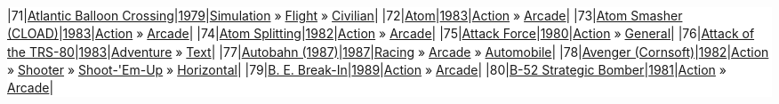 |71|<a href="https://gamefaqs.gamespot.com/coco/380862-atlantic-balloon-crossing" target="_blank" rel="noopener noreferrer">Atlantic Balloon Crossing</a>|<a href="https://gamefaqs.gamespot.com/coco/380862-atlantic-balloon-crossing/data" target="_blank" rel="noopener noreferrer">1979</a>|<a href="https://gamefaqs.gamespot.com/coco/category/46-simulation" target="_blank" rel="noopener noreferrer">Simulation</a> &raquo; <a href="https://gamefaqs.gamespot.com/coco/category/68-simulation-flight" target="_blank" rel="noopener noreferrer">Flight</a> &raquo; <a href="https://gamefaqs.gamespot.com/coco/category/157-simulation-flight-civilian" target="_blank" rel="noopener noreferrer">Civilian</a>|
|72|<a href="https://gamefaqs.gamespot.com/coco/355372-atom" target="_blank" rel="noopener noreferrer">Atom</a>|<a href="https://gamefaqs.gamespot.com/coco/355372-atom/data" target="_blank" rel="noopener noreferrer">1983</a>|<a href="https://gamefaqs.gamespot.com/coco/category/54-action" target="_blank" rel="noopener noreferrer">Action</a> &raquo; <a href="https://gamefaqs.gamespot.com/coco/category/289-action-arcade" target="_blank" rel="noopener noreferrer">Arcade</a>|
|73|<a href="https://gamefaqs.gamespot.com/coco/351907-atom-smasher-cload" target="_blank" rel="noopener noreferrer">Atom Smasher (CLOAD)</a>|<a href="https://gamefaqs.gamespot.com/coco/351907-atom-smasher-cload/data" target="_blank" rel="noopener noreferrer">1983</a>|<a href="https://gamefaqs.gamespot.com/coco/category/54-action" target="_blank" rel="noopener noreferrer">Action</a> &raquo; <a href="https://gamefaqs.gamespot.com/coco/category/289-action-arcade" target="_blank" rel="noopener noreferrer">Arcade</a>|
|74|<a href="https://gamefaqs.gamespot.com/coco/223001-atom-splitting" target="_blank" rel="noopener noreferrer">Atom Splitting</a>|<a href="https://gamefaqs.gamespot.com/coco/223001-atom-splitting/data" target="_blank" rel="noopener noreferrer">1982</a>|<a href="https://gamefaqs.gamespot.com/coco/category/54-action" target="_blank" rel="noopener noreferrer">Action</a> &raquo; <a href="https://gamefaqs.gamespot.com/coco/category/289-action-arcade" target="_blank" rel="noopener noreferrer">Arcade</a>|
|75|<a href="https://gamefaqs.gamespot.com/coco/224549-attack-force" target="_blank" rel="noopener noreferrer">Attack Force</a>|<a href="https://gamefaqs.gamespot.com/coco/224549-attack-force/data" target="_blank" rel="noopener noreferrer">1980</a>|<a href="https://gamefaqs.gamespot.com/coco/category/54-action" target="_blank" rel="noopener noreferrer">Action</a> &raquo; <a href="https://gamefaqs.gamespot.com/coco/category/250-action-general" target="_blank" rel="noopener noreferrer">General</a>|
|76|<a href="https://gamefaqs.gamespot.com/coco/348544-attack-of-the-trs-80" target="_blank" rel="noopener noreferrer">Attack of the TRS-80</a>|<a href="https://gamefaqs.gamespot.com/coco/348544-attack-of-the-trs-80/data" target="_blank" rel="noopener noreferrer">1983</a>|<a href="https://gamefaqs.gamespot.com/coco/category/50-adventure" target="_blank" rel="noopener noreferrer">Adventure</a> &raquo; <a href="https://gamefaqs.gamespot.com/coco/category/262-adventure-text" target="_blank" rel="noopener noreferrer">Text</a>|
|77|<a href="https://gamefaqs.gamespot.com/coco/365882-autobahn-1987" target="_blank" rel="noopener noreferrer">Autobahn (1987)</a>|<a href="https://gamefaqs.gamespot.com/coco/365882-autobahn-1987/data" target="_blank" rel="noopener noreferrer">1987</a>|<a href="https://gamefaqs.gamespot.com/coco/category/47-racing" target="_blank" rel="noopener noreferrer">Racing</a> &raquo; <a href="https://gamefaqs.gamespot.com/coco/category/314-racing-arcade" target="_blank" rel="noopener noreferrer">Arcade</a> &raquo; <a href="https://gamefaqs.gamespot.com/coco/category/232-racing-arcade-automobile" target="_blank" rel="noopener noreferrer">Automobile</a>|
|78|<a href="https://gamefaqs.gamespot.com/coco/355373-avenger-cornsoft" target="_blank" rel="noopener noreferrer">Avenger (Cornsoft)</a>|<a href="https://gamefaqs.gamespot.com/coco/355373-avenger-cornsoft/data" target="_blank" rel="noopener noreferrer">1982</a>|<a href="https://gamefaqs.gamespot.com/coco/category/54-action" target="_blank" rel="noopener noreferrer">Action</a> &raquo; <a href="https://gamefaqs.gamespot.com/coco/category/55-action-shooter" target="_blank" rel="noopener noreferrer">Shooter</a> &raquo; <a href="https://gamefaqs.gamespot.com/coco/category/313-action-shooter-shoot-em-up" target="_blank" rel="noopener noreferrer">Shoot-&#039;Em-Up</a> &raquo; <a href="https://gamefaqs.gamespot.com/coco/category/185-action-shooter-shoot-em-up-horizontal" target="_blank" rel="noopener noreferrer">Horizontal</a>|
|79|<a href="https://gamefaqs.gamespot.com/coco/392431-b-e-break-in" target="_blank" rel="noopener noreferrer">B. E. Break-In</a>|<a href="https://gamefaqs.gamespot.com/coco/392431-b-e-break-in/data" target="_blank" rel="noopener noreferrer">1989</a>|<a href="https://gamefaqs.gamespot.com/coco/category/54-action" target="_blank" rel="noopener noreferrer">Action</a> &raquo; <a href="https://gamefaqs.gamespot.com/coco/category/289-action-arcade" target="_blank" rel="noopener noreferrer">Arcade</a>|
|80|<a href="https://gamefaqs.gamespot.com/coco/348545-b-52-strategic-bomber" target="_blank" rel="noopener noreferrer">B-52 Strategic Bomber</a>|<a href="https://gamefaqs.gamespot.com/coco/348545-b-52-strategic-bomber/data" target="_blank" rel="noopener noreferrer">1981</a>|<a href="https://gamefaqs.gamespot.com/coco/category/54-action" target="_blank" rel="noopener noreferrer">Action</a> &raquo; <a href="https://gamefaqs.gamespot.com/coco/category/289-action-arcade" target="_blank" rel="noopener noreferrer">Arcade</a>|